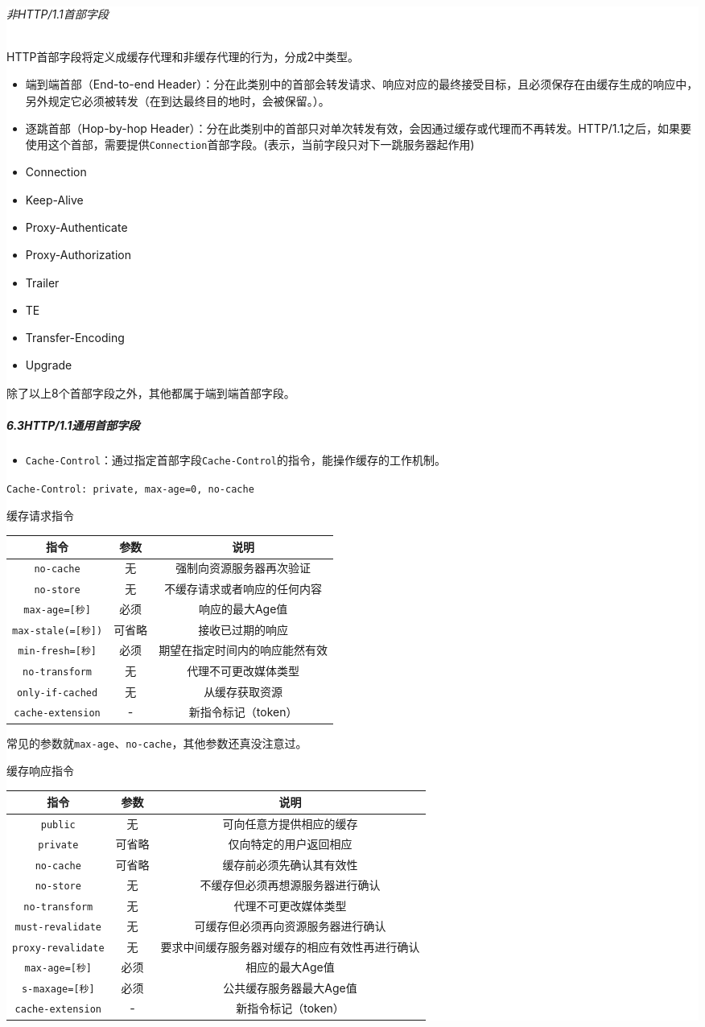 ###### 非HTTP/1.1首部字段

HTTP首部字段将定义成缓存代理和非缓存代理的行为，分成2中类型。

* 端到端首部（End-to-end Header）：分在此类别中的首部会转发请求、响应对应的最终接受目标，且必须保存在由缓存生成的响应中，另外规定它必须被转发（在到达最终目的地时，会被保留。）。
* 逐跳首部（Hop-by-hop Header）：分在此类别中的首部只对单次转发有效，会因通过缓存或代理而不再转发。HTTP/1.1之后，如果要使用这个首部，需要提供`Connection`首部字段。(表示，当前字段只对下一跳服务器起作用)

* Connection
* Keep-Alive
* Proxy-Authenticate
* Proxy-Authorization
* Trailer
* TE
* Transfer-Encoding
* Upgrade

除了以上8个首部字段之外，其他都属于端到端首部字段。

##### 6.3HTTP/1.1通用首部字段

* `Cache-Control`：通过指定首部字段`Cache-Control`的指令，能操作缓存的工作机制。

`Cache-Control: private, max-age=0, no-cache`

缓存请求指令

|        指令        |  参数  |              说明              |
|:------------------:|:------:|:------------------------------:|
|     `no-cache`     |   无   |    强制向资源服务器再次验证    |
|     `no-store`     |   无   |  不缓存请求或者响应的任何内容  |
|   `max-age=[秒]`   |  必须  |        响应的最大Age值         |
| `max-stale(=[秒])` | 可省略 |        接收已过期的响应        |
|  `min-fresh=[秒]`  |  必须  | 期望在指定时间内的响应能然有效 |
|   `no-transform`   |   无   |      代理不可更改媒体类型      |
|  `only-if-cached`  |   无   |         从缓存获取资源         |
| `cache-extension`  |   -    |      新指令标记（token）       |

常见的参数就`max-age`、`no-cache`，其他参数还真没注意过。

缓存响应指令

|        指令        |  参数  |                      说明                      |
|:------------------:|:------:|:----------------------------------------------:|
|      `public`      |   无   |            可向任意方提供相应的缓存            |
|     `private`      | 可省略 |             仅向特定的用户返回相应             |
|     `no-cache`     | 可省略 |            缓存前必须先确认其有效性            |
|     `no-store`     |   无   |        不缓存但必须再想源服务器进行确认        |
|   `no-transform`   |   无   |              代理不可更改媒体类型              |
| `must-revalidate`  |   无   |       可缓存但必须再向资源服务器进行确认       |
| `proxy-revalidate` |   无   | 要求中间缓存服务器对缓存的相应有效性再进行确认 |
|   `max-age=[秒]`   |  必须  |                相应的最大Age值                 |
|  `s-maxage=[秒]`   |  必须  |            公共缓存服务器最大Age值             |
| `cache-extension`  |   -    |              新指令标记（token）               |

